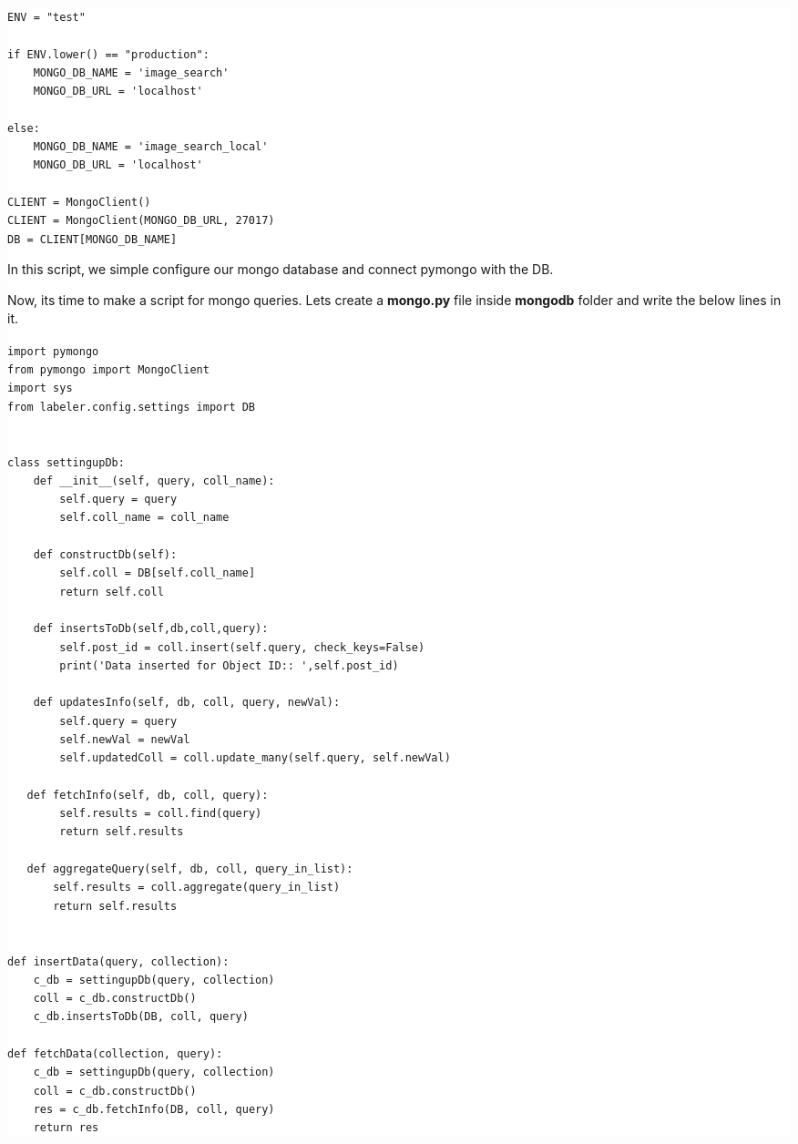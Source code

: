     ENV = "test"

    if ENV.lower() == "production":
        MONGO_DB_NAME = 'image_search'
        MONGO_DB_URL = 'localhost'

    else:
        MONGO_DB_NAME = 'image_search_local'
        MONGO_DB_URL = 'localhost'

    CLIENT = MongoClient()
    CLIENT = MongoClient(MONGO_DB_URL, 27017)
    DB = CLIENT[MONGO_DB_NAME]

In this script, we simple configure our mongo database and connect pymongo with the DB.

Now, its time to make a script for mongo queries. Lets create a **mongo.py** file inside **mongodb** folder and write the below lines in it.

	import pymongo
    from pymongo import MongoClient
    import sys
    from labeler.config.settings import DB

    
    class settingupDb:
        def __init__(self, query, coll_name):
            self.query = query
            self.coll_name = coll_name

        def constructDb(self):
            self.coll = DB[self.coll_name]
            return self.coll
       
        def insertsToDb(self,db,coll,query):
            self.post_id = coll.insert(self.query, check_keys=False)
            print('Data inserted for Object ID:: ',self.post_id)
       
        def updatesInfo(self, db, coll, query, newVal):
            self.query = query
            self.newVal = newVal
            self.updatedColl = coll.update_many(self.query, self.newVal)

       def fetchInfo(self, db, coll, query):
            self.results = coll.find(query)
            return self.results

       def aggregateQuery(self, db, coll, query_in_list):
           self.results = coll.aggregate(query_in_list)
           return self.results

    
    def insertData(query, collection):
        c_db = settingupDb(query, collection)
        coll = c_db.constructDb()
        c_db.insertsToDb(DB, coll, query)

    def fetchData(collection, query):
        c_db = settingupDb(query, collection)
        coll = c_db.constructDb()
        res = c_db.fetchInfo(DB, coll, query)
        return res
